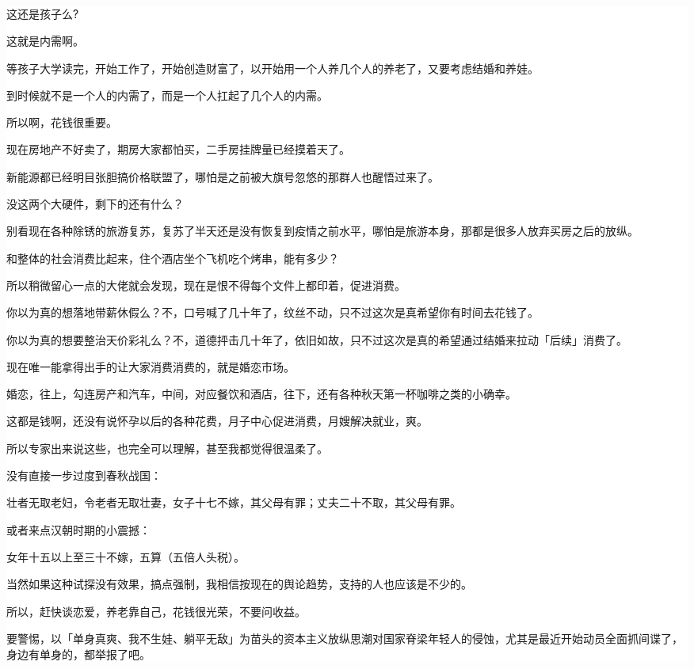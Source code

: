 这还是孩子么?

这就是内需啊。

等孩子大学读完，开始工作了，开始创造财富了，以开始用一个人养几个人的养老了，又要考虑结婚和养娃。

到时候就不是一个人的内需了，而是一个人扛起了几个人的内需。

所以啊，花钱很重要。

现在房地产不好卖了，期房大家都怕买，二手房挂牌量已经摸着天了。

新能源都已经明目张胆搞价格联盟了，哪怕是之前被大旗号忽悠的那群人也醒悟过来了。

没这两个大硬件，剩下的还有什么？

别看现在各种除锈的旅游复苏，复苏了半天还是没有恢复到疫情之前水平，哪怕是旅游本身，那都是很多人放弃买房之后的放纵。

和整体的社会消费比起来，住个酒店坐个飞机吃个烤串，能有多少？

所以稍微留心一点的大佬就会发现，现在是恨不得每个文件上都印着，促进消费。

你以为真的想落地带薪休假么？不，口号喊了几十年了，纹丝不动，只不过这次是真希望你有时间去花钱了。

你以为真的想要整治天价彩礼么？不，道德抨击几十年了，依旧如故，只不过这次是真的希望通过结婚来拉动「后续」消费了。

现在唯一能拿得出手的让大家消费消费的，就是婚恋市场。

婚恋，往上，勾连房产和汽车，中间，对应餐饮和酒店，往下，还有各种秋天第一杯咖啡之类的小确幸。

这都是钱啊，还没有说怀孕以后的各种花费，月子中心促进消费，月嫂解决就业，爽。

所以专家出来说这些，也完全可以理解，甚至我都觉得很温柔了。

没有直接一步过度到春秋战国：

壮者无取老妇，令老者无取壮妻，女子十七不嫁，其父母有罪；丈夫二十不取，其父母有罪。

或者来点汉朝时期的小震撼：

女年十五以上至三十不嫁，五算（五倍人头税）。

当然如果这种试探没有效果，搞点强制，我相信按现在的舆论趋势，支持的人也应该是不少的。

所以，赶快谈恋爱，养老靠自己，花钱很光荣，不要问收益。

要警惕，以「单身真爽、我不生娃、躺平无敌」为苗头的资本主义放纵思潮对国家脊梁年轻人的侵蚀，尤其是最近开始动员全面抓间谍了，身边有单身的，都举报了吧。